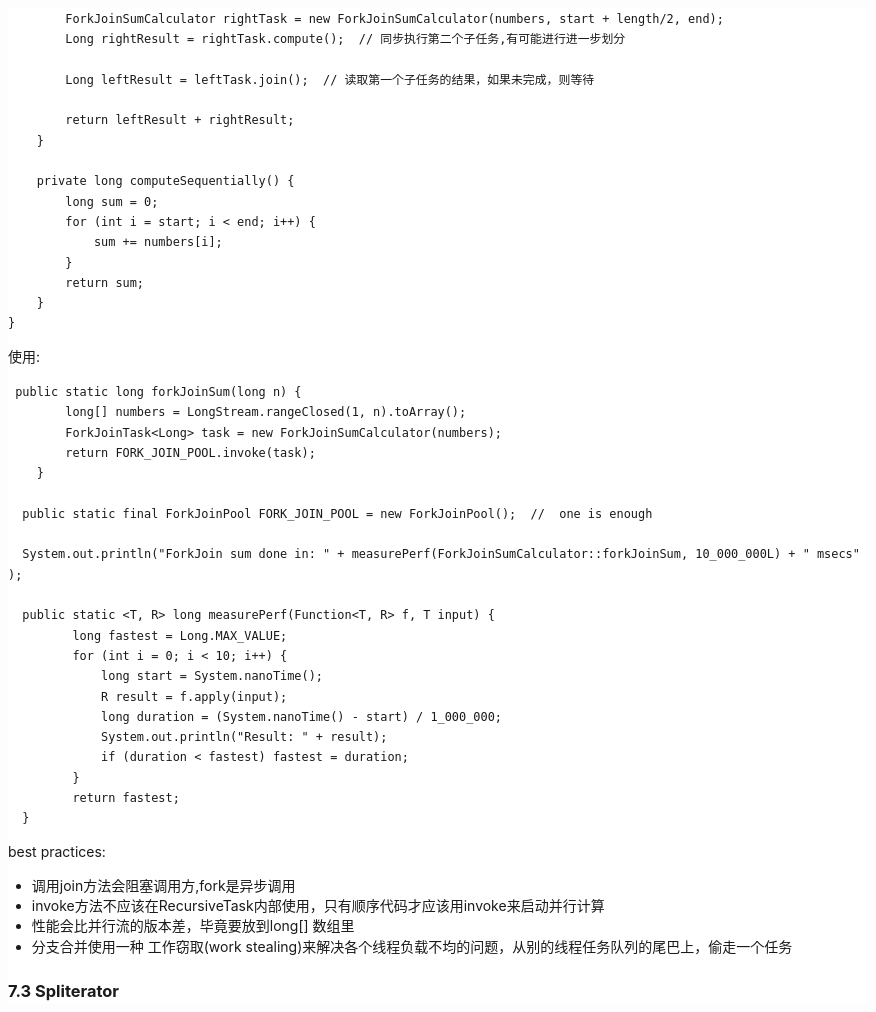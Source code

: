 ```
        ForkJoinSumCalculator rightTask = new ForkJoinSumCalculator(numbers, start + length/2, end);
        Long rightResult = rightTask.compute();  // 同步执行第二个子任务,有可能进行进一步划分
        
        Long leftResult = leftTask.join();  // 读取第一个子任务的结果，如果未完成，则等待
   
        return leftResult + rightResult;   
    }

    private long computeSequentially() {
        long sum = 0;
        for (int i = start; i < end; i++) {
            sum += numbers[i];
        }
        return sum;
    }
}
```
使用:
```
 public static long forkJoinSum(long n) {
        long[] numbers = LongStream.rangeClosed(1, n).toArray();
        ForkJoinTask<Long> task = new ForkJoinSumCalculator(numbers);
        return FORK_JOIN_POOL.invoke(task);
    }
    
  public static final ForkJoinPool FORK_JOIN_POOL = new ForkJoinPool();  //  one is enough 
 
  System.out.println("ForkJoin sum done in: " + measurePerf(ForkJoinSumCalculator::forkJoinSum, 10_000_000L) + " msecs" );
      
  public static <T, R> long measurePerf(Function<T, R> f, T input) {
         long fastest = Long.MAX_VALUE;
         for (int i = 0; i < 10; i++) {
             long start = System.nanoTime();
             R result = f.apply(input);
             long duration = (System.nanoTime() - start) / 1_000_000;
             System.out.println("Result: " + result);
             if (duration < fastest) fastest = duration;
         }
         return fastest;
  }   
```
best practices:
- 调用join方法会阻塞调用方,fork是异步调用
- invoke方法不应该在RecursiveTask内部使用，只有顺序代码才应该用invoke来启动并行计算
- 性能会比并行流的版本差，毕竟要放到long[] 数组里
- 分支合并使用一种 工作窃取(work stealing)来解决各个线程负载不均的问题，从别的线程任务队列的尾巴上，偷走一个任务


### 7.3 Spliterator

